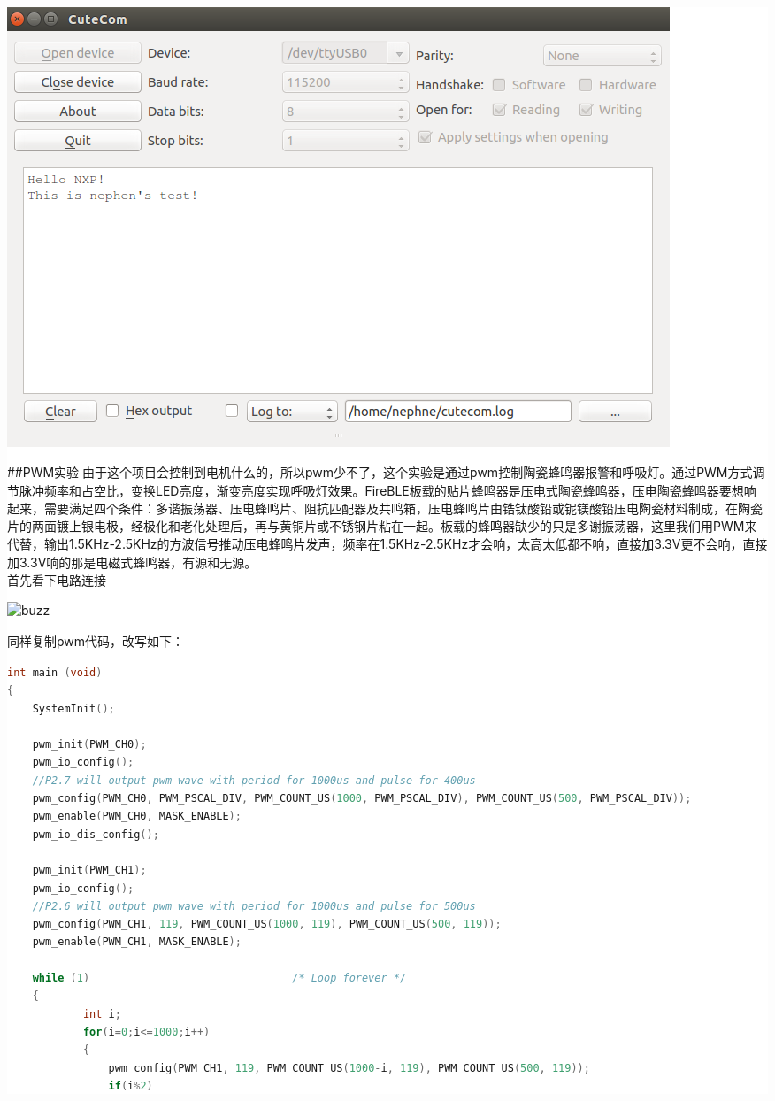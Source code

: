 ![uart_tst](/images/uart_test.png)

##PWM实验
由于这个项目会控制到电机什么的，所以pwm少不了，这个实验是通过pwm控制陶瓷蜂鸣器报警和呼吸灯。通过PWM方式调节脉冲频率和占空比，变换LED亮度，渐变亮度实现呼吸灯效果。FireBLE板载的贴片蜂鸣器是压电式陶瓷蜂鸣器，压电陶瓷蜂鸣器要想响起来，需要满足四个条件：多谐振荡器、压电蜂鸣片、阻抗匹配器及共鸣箱，压电蜂鸣片由锆钛酸铅或铌镁酸铅压电陶瓷材料制成，在陶瓷片的两面镀上银电极，经极化和老化处理后，再与黄铜片或不锈钢片粘在一起。板载的蜂鸣器缺少的只是多谢振荡器，这里我们用PWM来代替，输出1.5KHz-2.5KHz的方波信号推动压电蜂鸣片发声，频率在1.5KHz-2.5KHz才会响，太高太低都不响，直接加3.3V更不会响，直接加3.3V响的那是电磁式蜂鸣器，有源和无源。    
首先看下电路连接

![buzz](http://bbs.ickey.cn/plugins/pubs/kindeditor/attached/image/20150902/20150902013258_57981.jpg)    

同样复制pwm代码，改写如下：

```c
int main (void)
{
    SystemInit();

    pwm_init(PWM_CH0);
    pwm_io_config();
    //P2.7 will output pwm wave with period for 1000us and pulse for 400us
    pwm_config(PWM_CH0, PWM_PSCAL_DIV, PWM_COUNT_US(1000, PWM_PSCAL_DIV), PWM_COUNT_US(500, PWM_PSCAL_DIV));
    pwm_enable(PWM_CH0, MASK_ENABLE);
    pwm_io_dis_config();

    pwm_init(PWM_CH1);
    pwm_io_config();
    //P2.6 will output pwm wave with period for 1000us and pulse for 500us
    pwm_config(PWM_CH1, 119, PWM_COUNT_US(1000, 119), PWM_COUNT_US(500, 119));
    pwm_enable(PWM_CH1, MASK_ENABLE);

    while (1)                                /* Loop forever */
    {
			int i;
			for(i=0;i<=1000;i++)
			{
				pwm_config(PWM_CH1, 119, PWM_COUNT_US(1000-i, 119), PWM_COUNT_US(500, 119));
				if(i%2)
```